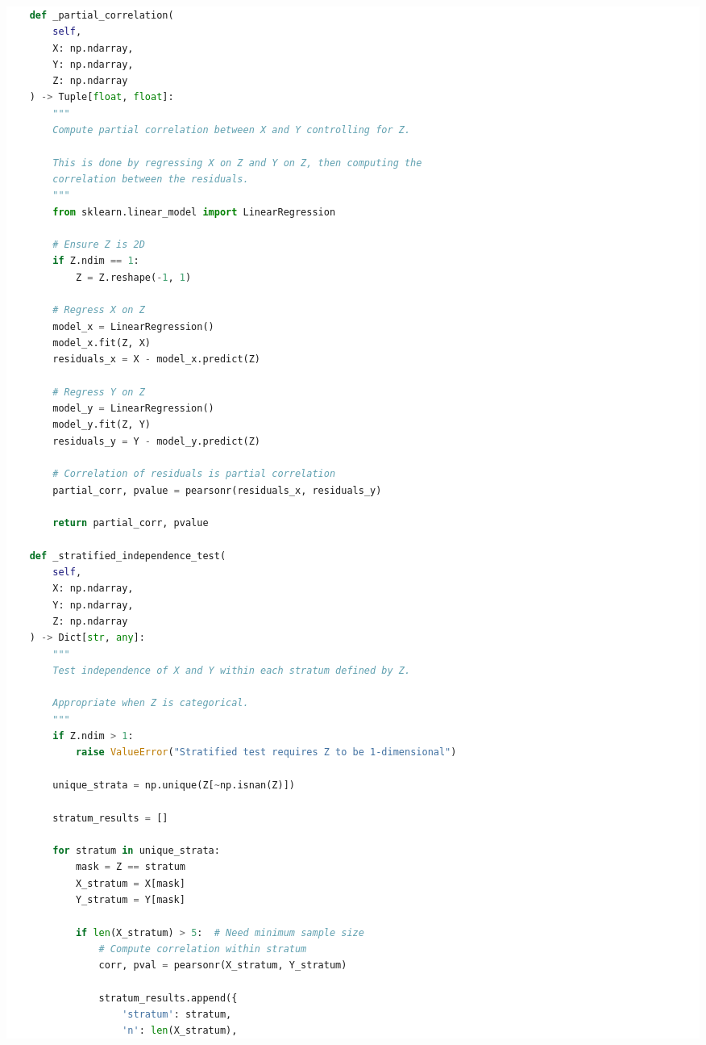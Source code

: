 ```python
    def _partial_correlation(
        self,
        X: np.ndarray,
        Y: np.ndarray,
        Z: np.ndarray
    ) -> Tuple[float, float]:
        """
        Compute partial correlation between X and Y controlling for Z.
        
        This is done by regressing X on Z and Y on Z, then computing the
        correlation between the residuals.
        """
        from sklearn.linear_model import LinearRegression
        
        # Ensure Z is 2D
        if Z.ndim == 1:
            Z = Z.reshape(-1, 1)
        
        # Regress X on Z
        model_x = LinearRegression()
        model_x.fit(Z, X)
        residuals_x = X - model_x.predict(Z)
        
        # Regress Y on Z
        model_y = LinearRegression()
        model_y.fit(Z, Y)
        residuals_y = Y - model_y.predict(Z)
        
        # Correlation of residuals is partial correlation
        partial_corr, pvalue = pearsonr(residuals_x, residuals_y)
        
        return partial_corr, pvalue
    
    def _stratified_independence_test(
        self,
        X: np.ndarray,
        Y: np.ndarray,
        Z: np.ndarray
    ) -> Dict[str, any]:
        """
        Test independence of X and Y within each stratum defined by Z.
        
        Appropriate when Z is categorical.
        """
        if Z.ndim > 1:
            raise ValueError("Stratified test requires Z to be 1-dimensional")
        
        unique_strata = np.unique(Z[~np.isnan(Z)])
        
        stratum_results = []
        
        for stratum in unique_strata:
            mask = Z == stratum
            X_stratum = X[mask]
            Y_stratum = Y[mask]
            
            if len(X_stratum) > 5:  # Need minimum sample size
                # Compute correlation within stratum
                corr, pval = pearsonr(X_stratum, Y_stratum)
                
                stratum_results.append({
                    'stratum': stratum,
                    'n': len(X_stratum),
```